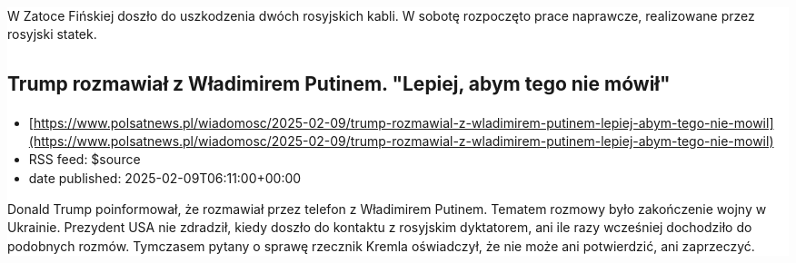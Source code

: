 W Zatoce Fińskiej doszło do uszkodzenia dwóch rosyjskich kabli. W sobotę rozpoczęto prace naprawcze, realizowane przez rosyjski statek.

## Trump rozmawiał z Władimirem Putinem. "Lepiej, abym tego nie mówił"
 - [https://www.polsatnews.pl/wiadomosc/2025-02-09/trump-rozmawial-z-wladimirem-putinem-lepiej-abym-tego-nie-mowil](https://www.polsatnews.pl/wiadomosc/2025-02-09/trump-rozmawial-z-wladimirem-putinem-lepiej-abym-tego-nie-mowil)
 - RSS feed: $source
 - date published: 2025-02-09T06:11:00+00:00

Donald Trump poinformował, że rozmawiał przez telefon z Władimirem Putinem. Tematem rozmowy było zakończenie wojny w Ukrainie. Prezydent USA nie zdradził, kiedy doszło do kontaktu z rosyjskim dyktatorem, ani ile razy wcześniej dochodziło do podobnych rozmów. Tymczasem pytany o sprawę rzecznik Kremla oświadczył, że nie może ani potwierdzić, ani zaprzeczyć.

